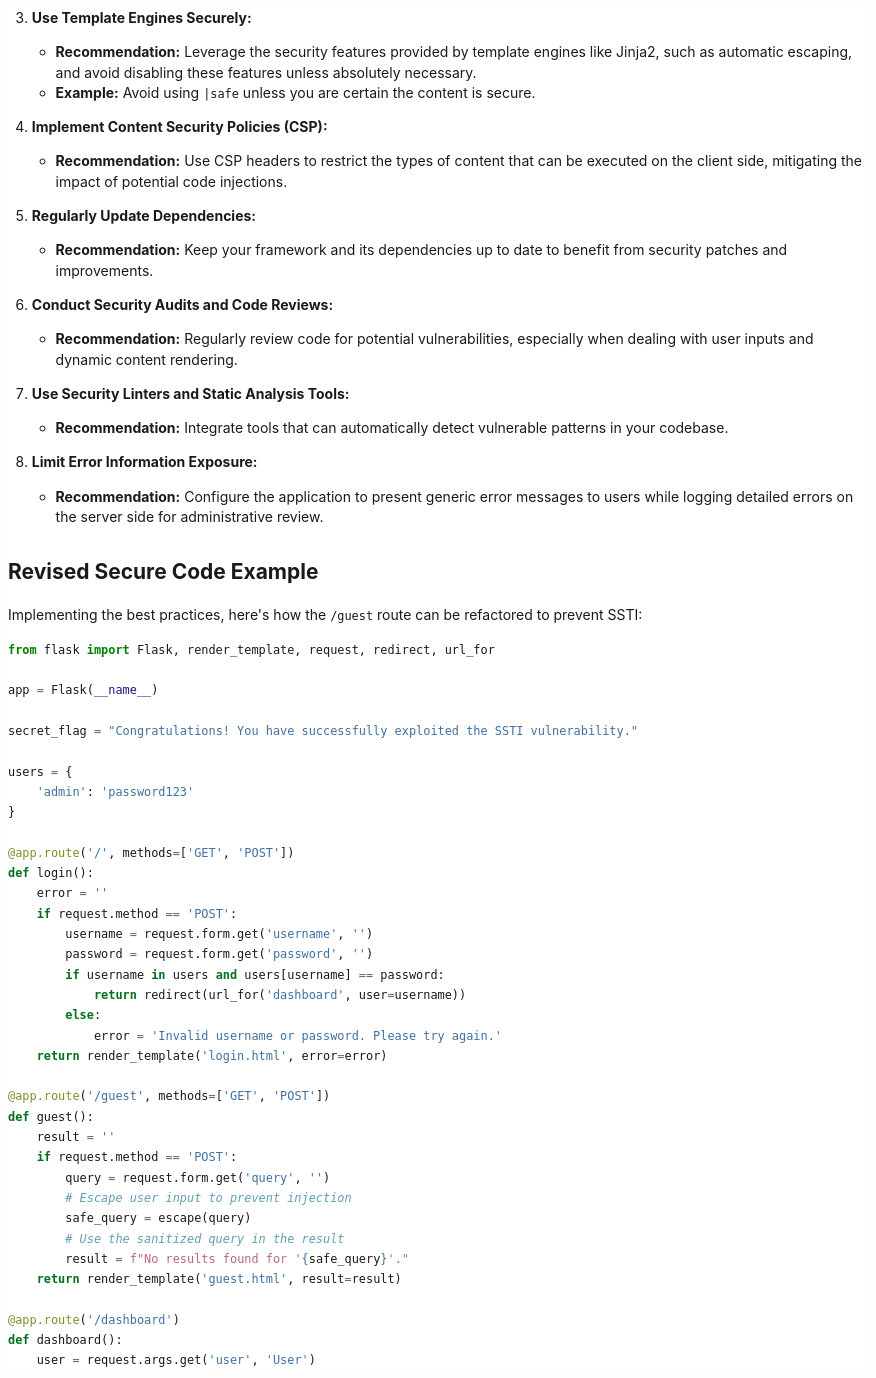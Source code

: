 3. **Use Template Engines Securely:**
   - **Recommendation:** Leverage the security features provided by template engines like Jinja2, such as automatic escaping, and avoid disabling these features unless absolutely necessary.
   - **Example:** Avoid using `|safe` unless you are certain the content is secure.

4. **Implement Content Security Policies (CSP):**
   - **Recommendation:** Use CSP headers to restrict the types of content that can be executed on the client side, mitigating the impact of potential code injections.

5. **Regularly Update Dependencies:**
   - **Recommendation:** Keep your framework and its dependencies up to date to benefit from security patches and improvements.

6. **Conduct Security Audits and Code Reviews:**
   - **Recommendation:** Regularly review code for potential vulnerabilities, especially when dealing with user inputs and dynamic content rendering.

7. **Use Security Linters and Static Analysis Tools:**
   - **Recommendation:** Integrate tools that can automatically detect vulnerable patterns in your codebase.

8. **Limit Error Information Exposure:**
   - **Recommendation:** Configure the application to present generic error messages to users while logging detailed errors on the server side for administrative review.

## **Revised Secure Code Example**

Implementing the best practices, here's how the `/guest` route can be refactored to prevent SSTI:

```python
from flask import Flask, render_template, request, redirect, url_for

app = Flask(__name__)

secret_flag = "Congratulations! You have successfully exploited the SSTI vulnerability."

users = {
    'admin': 'password123'
}

@app.route('/', methods=['GET', 'POST'])
def login():
    error = ''
    if request.method == 'POST':
        username = request.form.get('username', '')
        password = request.form.get('password', '')
        if username in users and users[username] == password:
            return redirect(url_for('dashboard', user=username))
        else:
            error = 'Invalid username or password. Please try again.'
    return render_template('login.html', error=error)

@app.route('/guest', methods=['GET', 'POST'])
def guest():
    result = ''
    if request.method == 'POST':
        query = request.form.get('query', '')
        # Escape user input to prevent injection
        safe_query = escape(query)
        # Use the sanitized query in the result
        result = f"No results found for '{safe_query}'."
    return render_template('guest.html', result=result)

@app.route('/dashboard')
def dashboard():
    user = request.args.get('user', 'User')
```